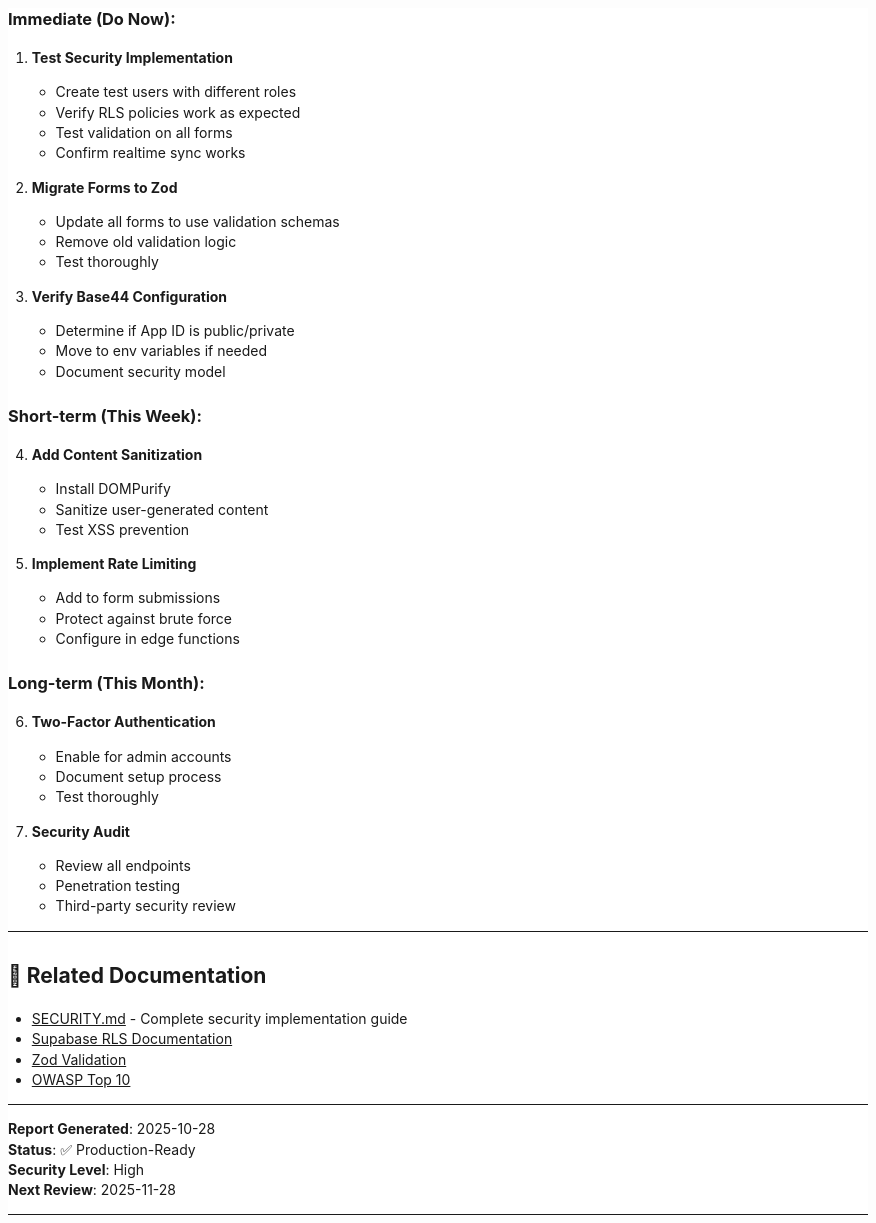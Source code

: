 ### Immediate (Do Now):

1. **Test Security Implementation**
   - Create test users with different roles
   - Verify RLS policies work as expected
   - Test validation on all forms
   - Confirm realtime sync works

2. **Migrate Forms to Zod**
   - Update all forms to use validation schemas
   - Remove old validation logic
   - Test thoroughly

3. **Verify Base44 Configuration**
   - Determine if App ID is public/private
   - Move to env variables if needed
   - Document security model

### Short-term (This Week):

4. **Add Content Sanitization**
   - Install DOMPurify
   - Sanitize user-generated content
   - Test XSS prevention

5. **Implement Rate Limiting**
   - Add to form submissions
   - Protect against brute force
   - Configure in edge functions

### Long-term (This Month):

6. **Two-Factor Authentication**
   - Enable for admin accounts
   - Document setup process
   - Test thoroughly

7. **Security Audit**
   - Review all endpoints
   - Penetration testing
   - Third-party security review

---

## 📄 Related Documentation

- [SECURITY.md](../SECURITY.md) - Complete security implementation guide
- [Supabase RLS Documentation](https://supabase.com/docs/guides/auth/row-level-security)
- [Zod Validation](https://zod.dev/)
- [OWASP Top 10](https://owasp.org/www-project-top-ten/)

---

**Report Generated**: 2025-10-28  
**Status**: ✅ Production-Ready  
**Security Level**: High  
**Next Review**: 2025-11-28

---